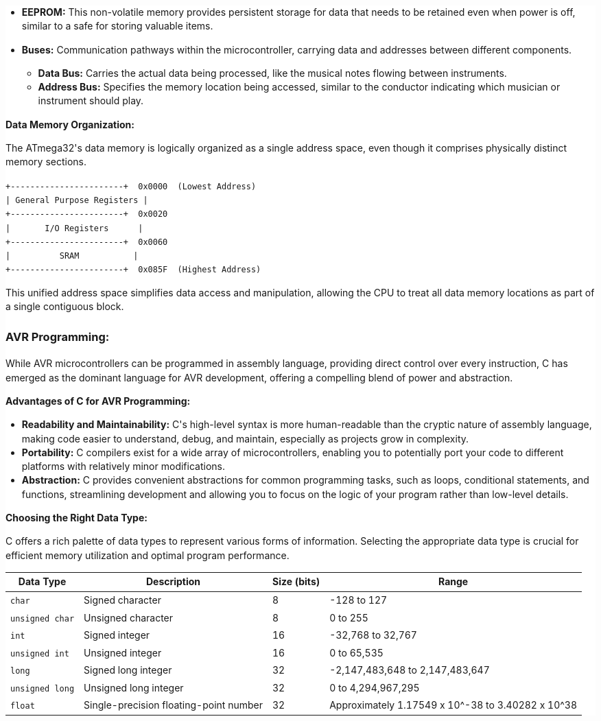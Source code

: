 - **EEPROM:** This non-volatile memory provides persistent storage for data that needs to be retained even when power is off, similar to a safe for storing valuable items.

- **Buses:** Communication pathways within the microcontroller, carrying data and addresses between different components.
    - **Data Bus:** Carries the actual data being processed, like the musical notes flowing between instruments.
    - **Address Bus:** Specifies the memory location being accessed, similar to the conductor indicating which musician or instrument should play.

**Data Memory Organization:**

The ATmega32's data memory is logically organized as a single address space, even though it comprises physically distinct memory sections.

```
+-----------------------+  0x0000  (Lowest Address)
| General Purpose Registers |
+-----------------------+  0x0020
|       I/O Registers      |
+-----------------------+  0x0060
|          SRAM           |
+-----------------------+  0x085F  (Highest Address)
```

This unified address space simplifies data access and manipulation, allowing the CPU to treat all data memory locations as part of a single contiguous block.

### AVR Programming:

While AVR microcontrollers can be programmed in assembly language, providing direct control over every instruction, C has emerged as the dominant language for AVR development, offering a compelling blend of power and abstraction.

**Advantages of C for AVR Programming:**

- **Readability and Maintainability:** C's high-level syntax is more human-readable than the cryptic nature of assembly language, making code easier to understand, debug, and maintain, especially as projects grow in complexity.
- **Portability:** C compilers exist for a wide array of microcontrollers, enabling you to potentially port your code to different platforms with relatively minor modifications.
- **Abstraction:** C provides convenient abstractions for common programming tasks, such as loops, conditional statements, and functions, streamlining development and allowing you to focus on the logic of your program rather than low-level details.

**Choosing the Right Data Type:**

C offers a rich palette of data types to represent various forms of information. Selecting the appropriate data type is crucial for efficient memory utilization and optimal program performance.

| Data Type        | Description                                        | Size (bits) | Range                                            |
|-------------------|----------------------------------------------------|------------|--------------------------------------------------|
| `char`           | Signed character                                    | 8           | -128 to 127                                    |
| `unsigned char` | Unsigned character                                  | 8           | 0 to 255                                         |
| `int`            | Signed integer                                     | 16          | -32,768 to 32,767                                |
| `unsigned int`   | Unsigned integer                                  | 16          | 0 to 65,535                                      |
| `long`           | Signed long integer                                | 32          | -2,147,483,648 to 2,147,483,647                |
| `unsigned long`  | Unsigned long integer                              | 32          | 0 to 4,294,967,295                             |
| `float`         | Single-precision floating-point number             | 32          | Approximately 1.17549 x 10^-38 to 3.40282 x 10^38 |
